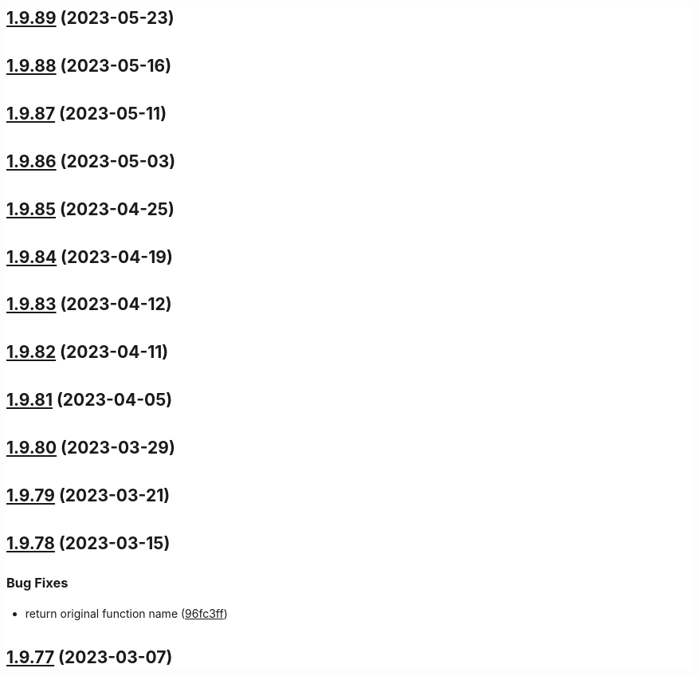 ## [1.9.89](https://github.com/surveyjs/survey-library/compare/v1.9.88...v1.9.89) (2023-05-23)

## [1.9.88](https://github.com/surveyjs/survey-library/compare/v1.9.87...v1.9.88) (2023-05-16)

## [1.9.87](https://github.com/surveyjs/survey-library/compare/v1.9.86...v1.9.87) (2023-05-11)

## [1.9.86](https://github.com/surveyjs/survey-library/compare/v1.9.85...v1.9.86) (2023-05-03)

## [1.9.85](https://github.com/surveyjs/survey-library/compare/v1.9.84...v1.9.85) (2023-04-25)

## [1.9.84](https://github.com/surveyjs/survey-library/compare/v1.9.83...v1.9.84) (2023-04-19)

## [1.9.83](https://github.com/surveyjs/survey-library/compare/v1.9.82...v1.9.83) (2023-04-12)

## [1.9.82](https://github.com/surveyjs/survey-library/compare/v1.9.81...v1.9.82) (2023-04-11)

## [1.9.81](https://github.com/surveyjs/survey-library/compare/v1.9.80...v1.9.81) (2023-04-05)

## [1.9.80](https://github.com/surveyjs/survey-library/compare/v1.9.79...v1.9.80) (2023-03-29)

## [1.9.79](https://github.com/surveyjs/survey-library/compare/v1.9.78...v1.9.79) (2023-03-21)

## [1.9.78](https://github.com/surveyjs/survey-library/compare/v1.9.77...v1.9.78) (2023-03-15)


### Bug Fixes

* return original function name ([96fc3ff](https://github.com/surveyjs/survey-library/commit/96fc3ffedaab6ff02c25f2dab783c225c185e233))

## [1.9.77](https://github.com/surveyjs/survey-library/compare/v1.9.76...v1.9.77) (2023-03-07)
